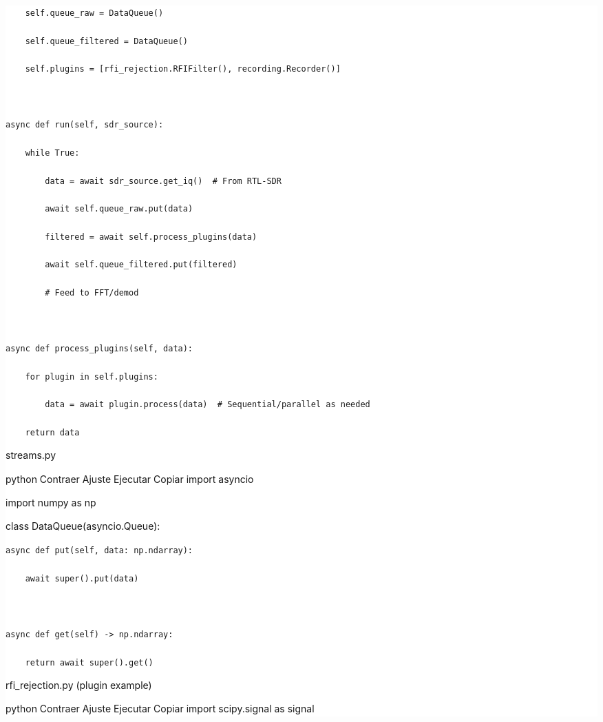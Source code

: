         self.queue_raw = DataQueue()

        self.queue_filtered = DataQueue()

        self.plugins = [rfi_rejection.RFIFilter(), recording.Recorder()]



    async def run(self, sdr_source):

        while True:

            data = await sdr_source.get_iq()  # From RTL-SDR

            await self.queue_raw.put(data)

            filtered = await self.process_plugins(data)

            await self.queue_filtered.put(filtered)

            # Feed to FFT/demod



    async def process_plugins(self, data):

        for plugin in self.plugins:

            data = await plugin.process(data)  # Sequential/parallel as needed

        return data

streams.py

python
Contraer
Ajuste
Ejecutar
Copiar
import asyncio

import numpy as np



class DataQueue(asyncio.Queue):

    async def put(self, data: np.ndarray):

        await super().put(data)



    async def get(self) -> np.ndarray:

        return await super().get()

rfi_rejection.py (plugin example)

python
Contraer
Ajuste
Ejecutar
Copiar
import scipy.signal as signal
